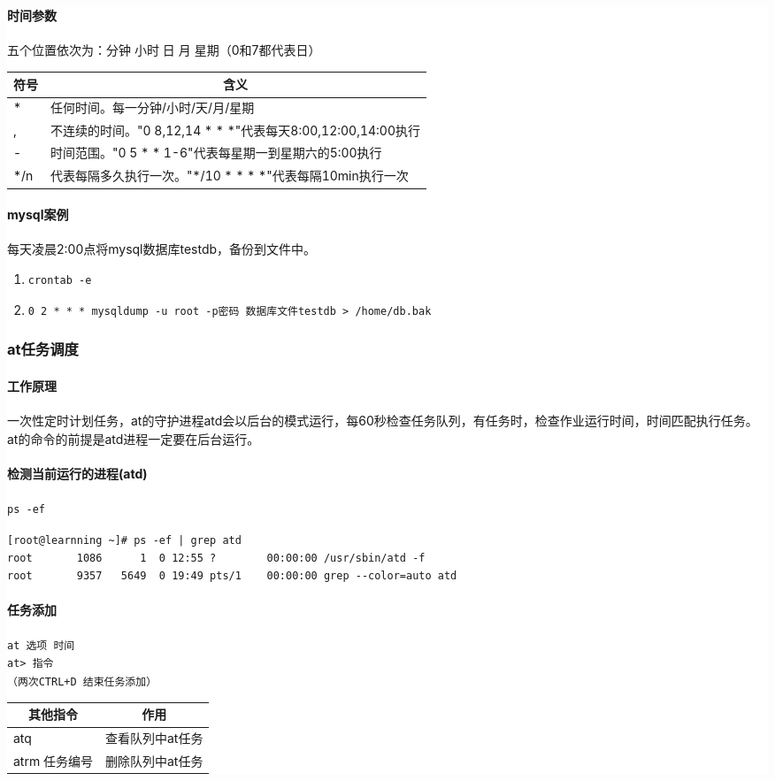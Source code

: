 #### 时间参数

五个位置依次为：分钟 小时 日 月 星期（0和7都代表日）

| 符号 | 含义                                                        |
| ---- | ----------------------------------------------------------- |
| *    | 任何时间。每一分钟/小时/天/月/星期                          |
| ,    | 不连续的时间。"0 8,12,14 * * *"代表每天8:00,12:00,14:00执行 |
| -    | 时间范围。"0 5 * * 1-6"代表每星期一到星期六的5:00执行       |
| */n  | 代表每隔多久执行一次。"*/10 * * * *"代表每隔10min执行一次   |

#### mysql案例

每天凌晨2:00点将mysql数据库testdb，备份到文件中。

1. ```
   crontab -e
   ```

2. ```
   0 2 * * * mysqldump -u root -p密码 数据库文件testdb > /home/db.bak
   ```

### at任务调度

#### 工作原理

一次性定时计划任务，at的守护进程atd会以后台的模式运行，每60秒检查任务队列，有任务时，检查作业运行时间，时间匹配执行任务。at的命令的前提是atd进程一定要在后台运行。

#### 检测当前运行的进程(atd)

```
ps -ef
```

```
[root@learnning ~]# ps -ef | grep atd
root       1086      1  0 12:55 ?        00:00:00 /usr/sbin/atd -f
root       9357   5649  0 19:49 pts/1    00:00:00 grep --color=auto atd
```

#### 任务添加

```
at 选项 时间
at> 指令
（两次CTRL+D 结束任务添加）
```

| 其他指令      | 作用             |
| ------------- | ---------------- |
| atq           | 查看队列中at任务 |
| atrm 任务编号 | 删除队列中at任务 |
